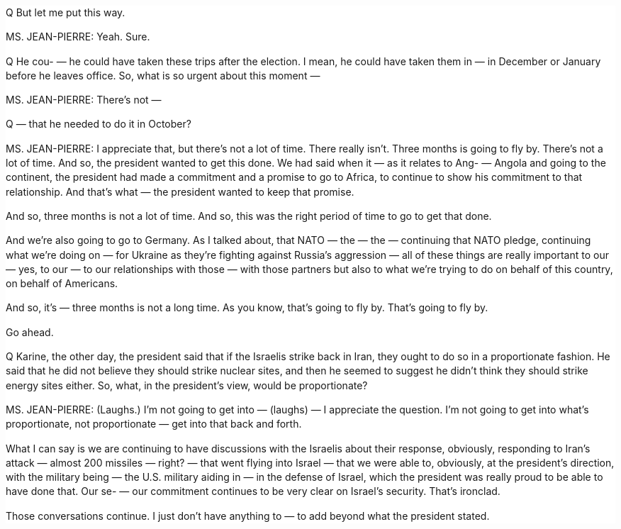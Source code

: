 Q But let me put this way.

MS. JEAN-PIERRE: Yeah. Sure.

Q He cou- — he could have taken these trips after the election. I mean,
he could have taken them in — in December or January before he leaves
office. So, what is so urgent about this moment —

MS. JEAN-PIERRE: There’s not —

Q — that he needed to do it in October?

MS. JEAN-PIERRE: I appreciate that, but there’s not a lot of time. There
really isn’t. Three months is going to fly by. There’s not a lot of
time. And so, the president wanted to get this done. We had said when it
— as it relates to Ang- — Angola and going to the continent, the
president had made a commitment and a promise to go to Africa, to
continue to show his commitment to that relationship. And that’s what —
the president wanted to keep that promise.

And so, three months is not a lot of time. And so, this was the right
period of time to go to get that done.

And we’re also going to go to Germany. As I talked about, that NATO —
the — the — continuing that NATO pledge, continuing what we’re doing on
— for Ukraine as they’re fighting against Russia’s aggression — all of
these things are really important to our — yes, to our — to our
relationships with those — with those partners but also to what we’re
trying to do on behalf of this country, on behalf of Americans.

And so, it’s — three months is not a long time. As you know, that’s
going to fly by. That’s going to fly by.

Go ahead.

Q Karine, the other day, the president said that if the Israelis strike
back in Iran, they ought to do so in a proportionate fashion. He said
that he did not believe they should strike nuclear sites, and then he
seemed to suggest he didn’t think they should strike energy sites
either. So, what, in the president’s view, would be proportionate?

MS. JEAN-PIERRE: (Laughs.) I’m not going to get into — (laughs) — I
appreciate the question. I’m not going to get into what’s proportionate,
not proportionate — get into that back and forth.

What I can say is we are continuing to have discussions with the
Israelis about their response, obviously, responding to Iran’s attack —
almost 200 missiles — right? — that went flying into Israel — that we
were able to, obviously, at the president’s direction, with the military
being — the U.S. military aiding in — in the defense of Israel, which
the president was really proud to be able to have done that. Our se- —
our commitment continues to be very clear on Israel’s security. That’s
ironclad.

Those conversations continue. I just don’t have anything to — to add
beyond what the president stated.
